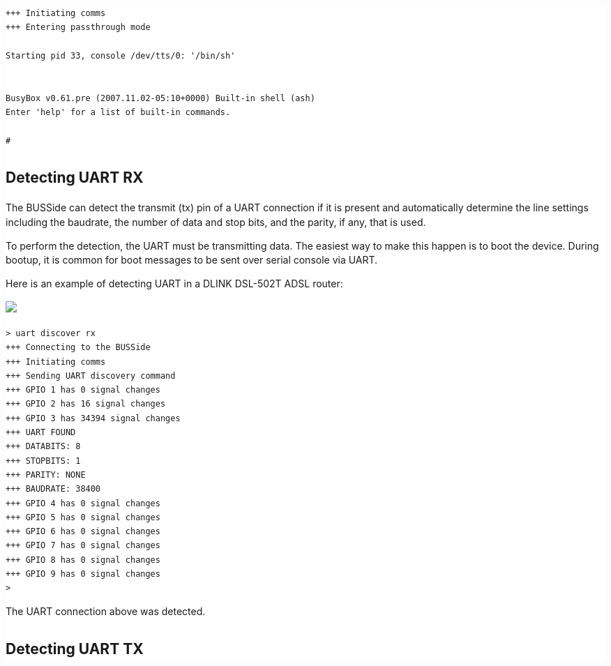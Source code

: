 ```
+++ Initiating comms
+++ Entering passthrough mode

Starting pid 33, console /dev/tts/0: '/bin/sh'


BusyBox v0.61.pre (2007.11.02-05:10+0000) Built-in shell (ash)
Enter 'help' for a list of built-in commands.

# 
```

## Detecting UART RX

The BUSSide can detect the transmit (tx) pin of a UART connection if it is present and automatically determine the line settings including the baudrate, the number of data and stop bits, and the parity, if any, that is used.

To perform the detection, the UART must be transmitting data. The easiest way to make this happen is to boot the device. During bootup, it is common for boot messages to be sent over serial console via UART.

Here is an example of detecting UART in a DLINK DSL-502T ADSL router:

![](https://busside.com.au/assets/img/gg/BUSSide_UART.jpeg)

```
> uart discover rx
+++ Connecting to the BUSSide
+++ Initiating comms
+++ Sending UART discovery command
+++ GPIO 1 has 0 signal changes
+++ GPIO 2 has 16 signal changes
+++ GPIO 3 has 34394 signal changes
+++ UART FOUND
+++ DATABITS: 8
+++ STOPBITS: 1
+++ PARITY: NONE
+++ BAUDRATE: 38400
+++ GPIO 4 has 0 signal changes
+++ GPIO 5 has 0 signal changes
+++ GPIO 6 has 0 signal changes
+++ GPIO 7 has 0 signal changes
+++ GPIO 8 has 0 signal changes
+++ GPIO 9 has 0 signal changes
> 
```

The UART connection above was detected.

## Detecting UART TX
